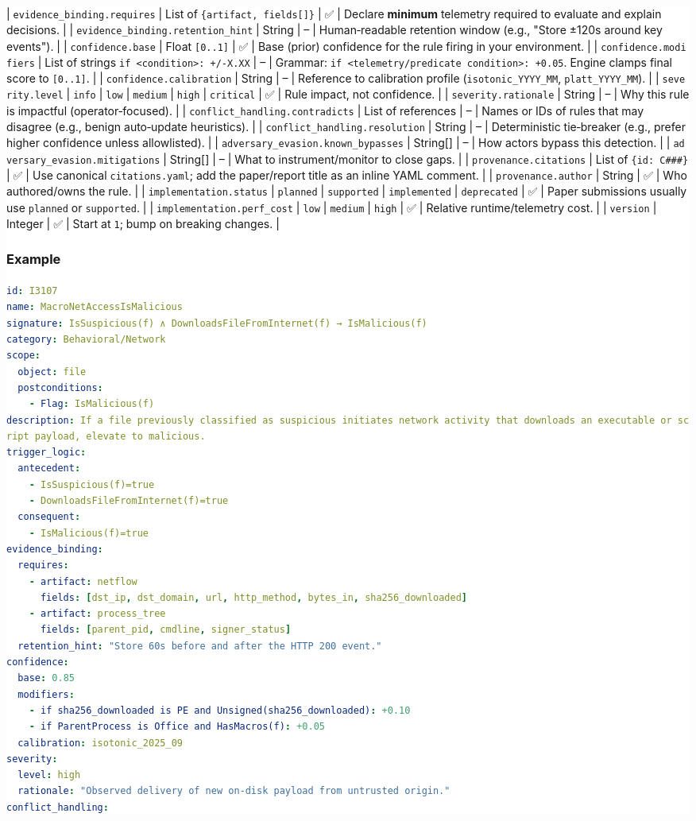 | `evidence_binding.requires` | List of `{artifact, fields[]}` | ✅ | Declare **minimum** telemetry required to evaluate and explain decisions. |
| `evidence_binding.retention_hint` | String | – | Human‑readable retention window (e.g., "Store ±120s around key events"). |
| `confidence.base` | Float `[0..1]` | ✅ | Base (prior) confidence for the rule firing in your environment. |
| `confidence.modifiers` | List of strings `if <condition>: +/-X.XX` | – | Grammar: `if <telemetry/predicate condition>: +0.05`. Engine clamps final score to `[0..1]`. |
| `confidence.calibration` | String | – | Reference to calibration profile (`isotonic_YYYY_MM`, `platt_YYYY_MM`). |
| `severity.level` | `info` \| `low` \| `medium` \| `high` \| `critical` | ✅ | Rule impact, not confidence. |
| `severity.rationale` | String | – | Why this rule is impactful (operator‑focused). |
| `conflict_handling.contradicts` | List of references | – | Names or IDs of rules that may disagree (e.g., benign auto‑update heuristics). |
| `conflict_handling.resolution` | String | – | Deterministic tie‑breaker (e.g., prefer higher confidence unless allowlisted). |
| `adversary_evasion.known_bypasses` | String[] | – | How actors bypass this detection. |
| `adversary_evasion.mitigations` | String[] | – | What to instrument/monitor to close gaps. |
| `provenance.citations` | List of `{id: C###}` | ✅ | Use canonical `citations.yaml`; add the paper/report title as an inline YAML comment. |
| `provenance.author` | String | ✅ | Who authored/owns the rule. |
| `implementation.status` | `planned` \| `supported` \| `implemented` \| `deprecated` | ✅ | Paper submissions usually use `planned` or `supported`. |
| `implementation.perf_cost` | `low` \| `medium` \| `high` | ✅ | Relative runtime/telemetry cost. |
| `version` | Integer | ✅ | Start at `1`; bump on breaking changes. |

### Example 
```yaml
id: I3107
name: MacroNetAccessIsMalicious
signature: IsSuspicious(f) ∧ DownloadsFileFromInternet(f) → IsMalicious(f)
category: Behavioral/Network
scope:
  object: file
  postconditions:
    - Flag: IsMalicious(f)
description: If a file previously classified as suspicious initiates network activity that downloads an executable or script payload, elevate to malicious.
trigger_logic:
  antecedent:
    - IsSuspicious(f)=true
    - DownloadsFileFromInternet(f)=true
  consequent:
    - IsMalicious(f)=true
evidence_binding:
  requires:
    - artifact: netflow
      fields: [dst_ip, dst_domain, url, http_method, bytes_in, sha256_downloaded]
    - artifact: process_tree
      fields: [parent_pid, cmdline, signer_status]
  retention_hint: "Store 60s before and after the HTTP 200 event."
confidence:
  base: 0.85
  modifiers:
    - if sha256_downloaded is PE and Unsigned(sha256_downloaded): +0.10
    - if ParentProcess is Office and HasMacros(f): +0.05
  calibration: isotonic_2025_09
severity:
  level: high
  rationale: "Observed delivery of new on-disk payload from untrusted origin."
conflict_handling:
```
